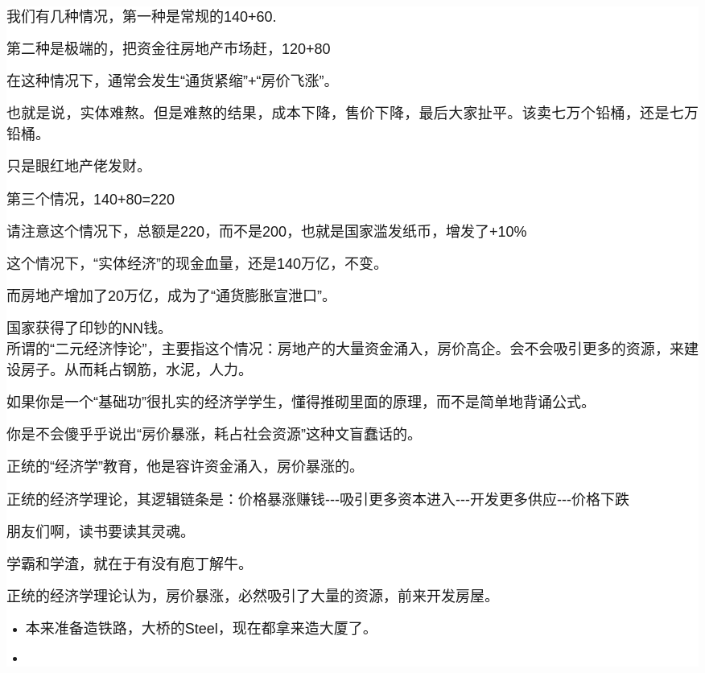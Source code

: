 <p style="text-align: justify;">
	<span style="font-family: &quot;trebuchet ms&quot;, helvetica, sans-serif; font-size: 18px;">我们有几种情况，第一种是常规的140+60.</span></p>
<p style="text-align: justify;">
	<span style="font-family: &quot;trebuchet ms&quot;, helvetica, sans-serif; font-size: 18px;">第二种是极端的，把资金往房地产市场赶，120+80</span></p>
<p style="text-align: justify;">
	<span style="font-size:18px;"><span style="font-family:trebuchet ms,helvetica,sans-serif;">在这种情况下，通常会发生&ldquo;通货紧缩&rdquo;+&ldquo;房价飞涨&rdquo;。</span></span></p>
<p style="text-align: justify;">
	<span style="font-size:18px;"><span style="font-family:trebuchet ms,helvetica,sans-serif;">也就是说，实体难熬。但是难熬的结果，成本下降，售价下降，最后大家扯平。该卖七万个铅桶，还是七万铅桶。</span></span></p>
<p style="text-align: justify;">
	<span style="font-size:18px;"><span style="font-family:trebuchet ms,helvetica,sans-serif;">只是眼红地产佬发财。</span></span></p>
<p style="text-align: justify;">
	<span style="font-family: &quot;trebuchet ms&quot;, helvetica, sans-serif; font-size: 18px;">第三个情况，140+80=220</span></p>
<p style="text-align: justify;">
	<span style="font-size:18px;"><span style="font-family:trebuchet ms,helvetica,sans-serif;">请注意这个情况下，总额是220，而不是200，也就是国家滥发纸币，增发了+10%</span></span></p>
<p style="text-align: justify;">
	<span style="font-size:18px;"><span style="font-family:trebuchet ms,helvetica,sans-serif;">这个情况下，&ldquo;实体经济&rdquo;的现金血量，还是140万亿，不变。</span></span></p>
<p style="text-align: justify;">
	<span style="font-size:18px;"><span style="font-family:trebuchet ms,helvetica,sans-serif;">而房地产增加了20万亿，成为了&ldquo;通货膨胀宣泄口&rdquo;。</span></span></p>
<p style="text-align: justify;">
	<span style="font-size:18px;"><span style="font-family:trebuchet ms,helvetica,sans-serif;">国家获得了印钞的NN钱。</span></span><br />
	<span style="font-family: &quot;trebuchet ms&quot;, helvetica, sans-serif; font-size: 18px;">所谓的&ldquo;二元经济悖论&rdquo;，主要指这个情况：</span><span style="font-family: &quot;trebuchet ms&quot;, helvetica, sans-serif; font-size: 18px;">房地产的大量资金涌入，房价高企。</span><span style="font-family: &quot;trebuchet ms&quot;, helvetica, sans-serif; font-size: 18px;">会不会吸引更多的资源，来建设房子。从而耗占钢筋，水泥，人力。</span></p>
<p style="text-align: justify;">
	<span style="font-family: &quot;trebuchet ms&quot;, helvetica, sans-serif; font-size: 18px;">如果你是一个&ldquo;基础功&rdquo;很扎实的经济学学生，懂得推砌里面的原理，而不是简单地背诵公式。</span></p>
<p style="text-align: justify;">
	<span style="font-size:18px;"><span style="font-family:trebuchet ms,helvetica,sans-serif;">你是不会傻乎乎说出&ldquo;房价暴涨，耗占社会资源&rdquo;这种文盲蠢话的。</span></span></p>
<p style="text-align: justify;">
	<span style="font-family: &quot;trebuchet ms&quot;, helvetica, sans-serif; font-size: 18px;">正统的&ldquo;经济学&rdquo;教育，他是容许资金涌入，房价暴涨的。</span></p>
<p style="text-align: justify;">
	<span style="font-size:18px;"><span style="font-family:trebuchet ms,helvetica,sans-serif;">正统的经济学理论，其逻辑链条是：价格暴涨赚钱---吸引更多资本进入---开发更多供应---价格下跌</span></span></p>
<p style="text-align: justify;">
	<span style="font-family: &quot;trebuchet ms&quot;, helvetica, sans-serif; font-size: 18px;">朋友们啊，读书要读其灵魂。</span></p>
<p style="text-align: justify;">
	<span style="font-size:18px;"><span style="font-family:trebuchet ms,helvetica,sans-serif;">学霸和学渣，就在于有没有庖丁解牛。</span></span></p>
<p style="text-align: justify;">
	<span style="font-family: &quot;trebuchet ms&quot;, helvetica, sans-serif; font-size: 18px;">正统的经济学理论认为，房价暴涨，必然吸引了大量的资源，前来开发房屋。</span></p>
<ul>
	<li>
		<p style="text-align: justify;">
			<span style="font-size:18px;"><span style="font-family:trebuchet ms,helvetica,sans-serif;">本来准备造铁路，大桥的Steel，现在都拿来造大厦了。</span></span></p>
	</li>
	<li>
		<p style="text-align: justify;">